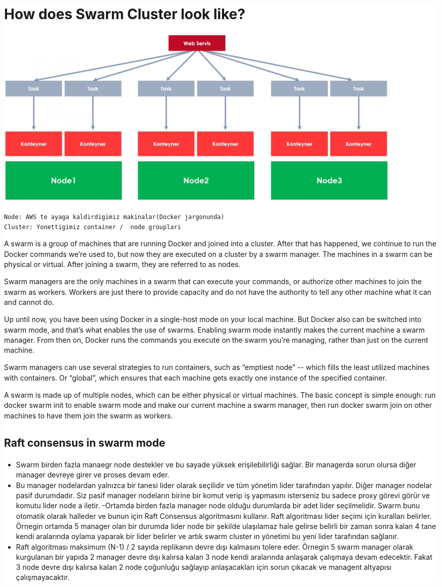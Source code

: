 

# How does Swarm Cluster look like?

![My image](images/swarmworkflow.png)

```
Node: AWS te ayaga kaldirdigimiz makinalar(Docker jargonunda)
Cluster: Yonettigimiz container /  node grouplari
```
A swarm is a group of machines that are running Docker and joined into a cluster. After that has happened, we continue to run the Docker commands we’re used to, but now they are executed on a cluster by a swarm manager. The machines in a swarm can be physical or virtual. After joining a swarm, they are referred to as nodes.

Swarm managers are the only machines in a swarm that can execute your commands, or authorize other machines to join the swarm as workers. Workers are just there to provide capacity and do not have the authority to tell any other machine what it can and cannot do.

Up until now, you have been using Docker in a single-host mode on your local machine. But Docker also can be switched into swarm mode, and that’s what enables the use of swarms. Enabling swarm mode instantly makes the current machine a swarm manager. From then on, Docker runs the commands you execute on the swarm you’re managing, rather than just on the current machine.

Swarm managers can use several strategies to run containers, such as “emptiest node” -- which fills the least utilized machines with containers. Or “global”, which ensures that each machine gets exactly one instance of the specified container. 

A swarm is made up of multiple nodes, which can be either physical or virtual machines. The basic concept is simple enough: run docker swarm init to enable swarm mode and make our current machine a swarm manager, then run docker swarm join on other machines to have them join the swarm as workers. 

## Raft consensus in swarm mode

- Swarm birden fazla manaegr node destekler ve bu sayade yüksek erişilebilirliği sağlar.  Bir managerda sorun olursa diğer manager devreye girer ve proses devam eder.
- Bu manager nodelardan yalnızca bir tanesi lider olarak seçilidir ve tüm yönetim lider tarafından yapılır. Diğer manager nodelar pasif durumdadır. Siz pasif manager nodeların birine bir komut verip iş yapmasını isterseniz bu sadece proxy görevi görür ve komutu lider node a iletir.
-Ortamda birden fazla manager node olduğu durumlarda bir adet lider seçilmelidir. Swarm bunu otomatik olarak halleder ve bunun için Raft Consensus algoritmasını kullanır. Raft algoritması lider seçimi için kuralları belirler. Örnegin ortamda 5 manager olan bir durumda lider node bir şekilde ulaşılamaz hale gelirse belirli bir zaman sonra kalan 4 tane kendi aralarında oylama yaparak bir lider belirler ve artık swarm cluster ın yönetimi bu yeni lider tarafından sağlanır.
- Raft algoritması maksimum (N-1) / 2 sayıda replikanın devre dışı kalmasını tolere eder. Örnegin 5 swarm manager olarak kurgulanan bir yapıda 2 manager devre dışı kalırsa kalan 3 node kendi aralarında anlaşarak çalışmaya devam edecektir. Fakat 3 node devre dışı kalırsa kalan 2 node çoğunluğu sağlayıp anlaşacakları için sorun çıkacak ve managent altyapısı çalışmayacaktır.